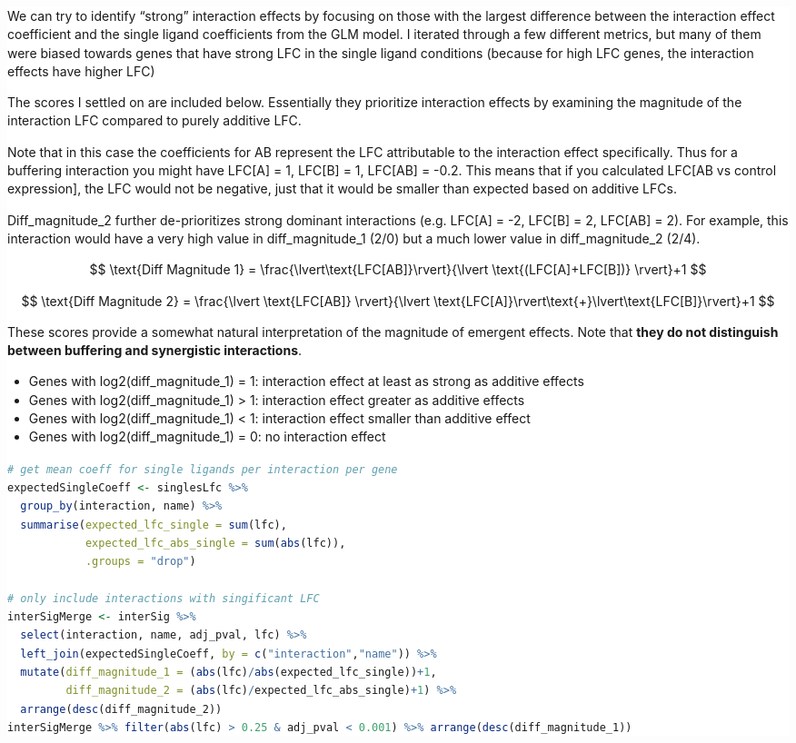 We can try to identify “strong” interaction effects by focusing on those
with the largest difference between the interaction effect coefficient
and the single ligand coefficients from the GLM model. I iterated
through a few different metrics, but many of them were biased towards
genes that have strong LFC in the single ligand conditions (because for
high LFC genes, the interaction effects have higher LFC)

The scores I settled on are included below. Essentially they prioritize
interaction effects by examining the magnitude of the interaction LFC
compared to purely additive LFC.

Note that in this case the coefficients for AB represent the LFC
attributable to the interaction effect specifically. Thus for a
buffering interaction you might have LFC\[A\] = 1, LFC\[B\] = 1,
LFC\[AB\] = -0.2. This means that if you calculated LFC\[AB vs control
expression\], the LFC would not be negative, just that it would be
smaller than expected based on additive LFCs.

Diff_magnitude_2 further de-prioritizes strong dominant interactions
(e.g. LFC\[A\] = -2, LFC\[B\] = 2, LFC\[AB\] = 2). For example, this
interaction would have a very high value in diff_magnitude_1 (2/0) but a
much lower value in diff_magnitude_2 (2/4).

$$
\text{Diff Magnitude 1} = \frac{\lvert\text{LFC[AB]}\rvert}{\lvert \text{(LFC[A]+LFC[B])} \rvert}+1
$$

$$
\text{Diff Magnitude 2} = \frac{\lvert \text{LFC[AB]} \rvert}{\lvert \text{LFC[A]}\rvert\text{+}\lvert\text{LFC[B]}\rvert}+1
$$

These scores provide a somewhat natural interpretation of the magnitude
of emergent effects. Note that **they do not distinguish between
buffering and synergistic interactions**.

- Genes with log2(diff_magnitude_1) = 1: interaction effect at least as
  strong as additive effects
- Genes with log2(diff_magnitude_1) \> 1: interaction effect greater as
  additive effects
- Genes with log2(diff_magnitude_1) \< 1: interaction effect smaller
  than additive effect
- Genes with log2(diff_magnitude_1) = 0: no interaction effect

``` r
# get mean coeff for single ligands per interaction per gene
expectedSingleCoeff <- singlesLfc %>%
  group_by(interaction, name) %>%
  summarise(expected_lfc_single = sum(lfc),
            expected_lfc_abs_single = sum(abs(lfc)),
            .groups = "drop")

# only include interactions with singificant LFC
interSigMerge <- interSig %>%
  select(interaction, name, adj_pval, lfc) %>%
  left_join(expectedSingleCoeff, by = c("interaction","name")) %>%
  mutate(diff_magnitude_1 = (abs(lfc)/abs(expected_lfc_single))+1,
         diff_magnitude_2 = (abs(lfc)/expected_lfc_abs_single)+1) %>%
  arrange(desc(diff_magnitude_2))
interSigMerge %>% filter(abs(lfc) > 0.25 & adj_pval < 0.001) %>% arrange(desc(diff_magnitude_1))
```
